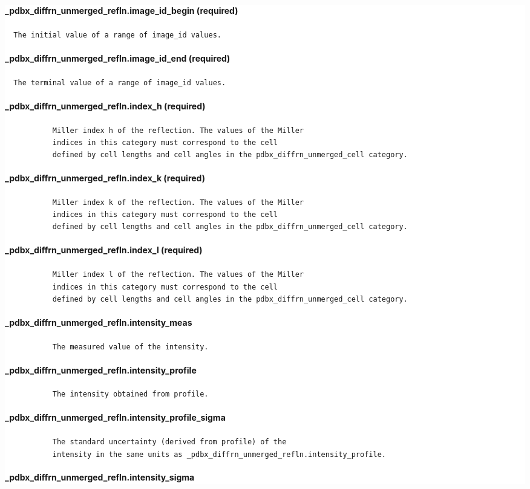 
#### _pdbx_diffrn_unmerged_refln.image_id_begin (required)


      The initial value of a range of image_id values.



#### _pdbx_diffrn_unmerged_refln.image_id_end (required)


      The terminal value of a range of image_id values.



#### _pdbx_diffrn_unmerged_refln.index_h (required)


               Miller index h of the reflection. The values of the Miller
               indices in this category must correspond to the cell
               defined by cell lengths and cell angles in the pdbx_diffrn_unmerged_cell category.



#### _pdbx_diffrn_unmerged_refln.index_k (required)


               Miller index k of the reflection. The values of the Miller
               indices in this category must correspond to the cell
               defined by cell lengths and cell angles in the pdbx_diffrn_unmerged_cell category.



#### _pdbx_diffrn_unmerged_refln.index_l (required)


               Miller index l of the reflection. The values of the Miller
               indices in this category must correspond to the cell
               defined by cell lengths and cell angles in the pdbx_diffrn_unmerged_cell category.



#### _pdbx_diffrn_unmerged_refln.intensity_meas


               The measured value of the intensity.



#### _pdbx_diffrn_unmerged_refln.intensity_profile


               The intensity obtained from profile.



#### _pdbx_diffrn_unmerged_refln.intensity_profile_sigma


               The standard uncertainty (derived from profile) of the
               intensity in the same units as _pdbx_diffrn_unmerged_refln.intensity_profile.



#### _pdbx_diffrn_unmerged_refln.intensity_sigma
